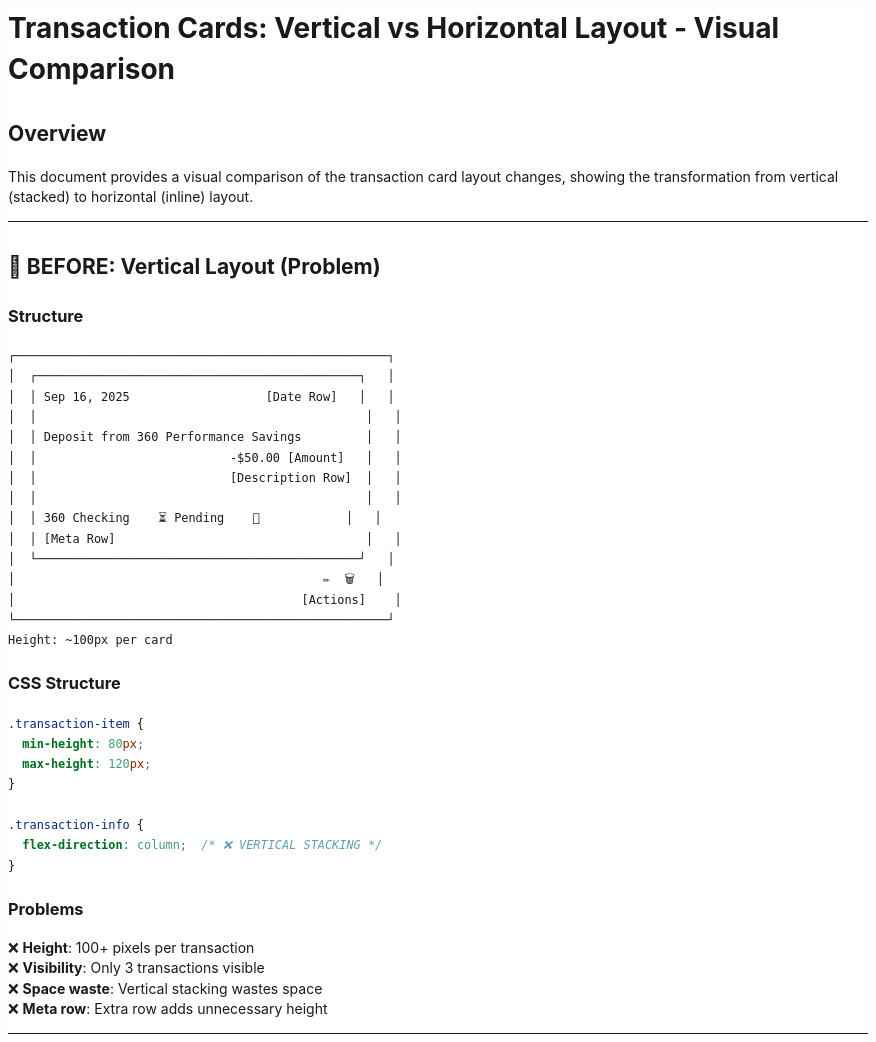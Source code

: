 # Transaction Cards: Vertical vs Horizontal Layout - Visual Comparison

## Overview
This document provides a visual comparison of the transaction card layout changes, showing the transformation from vertical (stacked) to horizontal (inline) layout.

---

## 🔴 BEFORE: Vertical Layout (Problem)

### Structure
```
┌────────────────────────────────────────────────────┐
│  ┌─────────────────────────────────────────────┐   │
│  │ Sep 16, 2025                   [Date Row]   │   │
│  │                                              │   │  
│  │ Deposit from 360 Performance Savings         │   │
│  │                           -$50.00 [Amount]   │   │
│  │                           [Description Row]  │   │
│  │                                              │   │
│  │ 360 Checking    ⏳ Pending    🔄            │   │
│  │ [Meta Row]                                   │   │
│  └─────────────────────────────────────────────┘   │
│                                           ✏️  🗑️   │
│                                        [Actions]    │
└────────────────────────────────────────────────────┘
Height: ~100px per card
```

### CSS Structure
```css
.transaction-item {
  min-height: 80px;
  max-height: 120px;
}

.transaction-info {
  flex-direction: column;  /* ❌ VERTICAL STACKING */
}
```

### Problems
❌ **Height**: 100+ pixels per transaction  
❌ **Visibility**: Only 3 transactions visible  
❌ **Space waste**: Vertical stacking wastes space  
❌ **Meta row**: Extra row adds unnecessary height  

---
